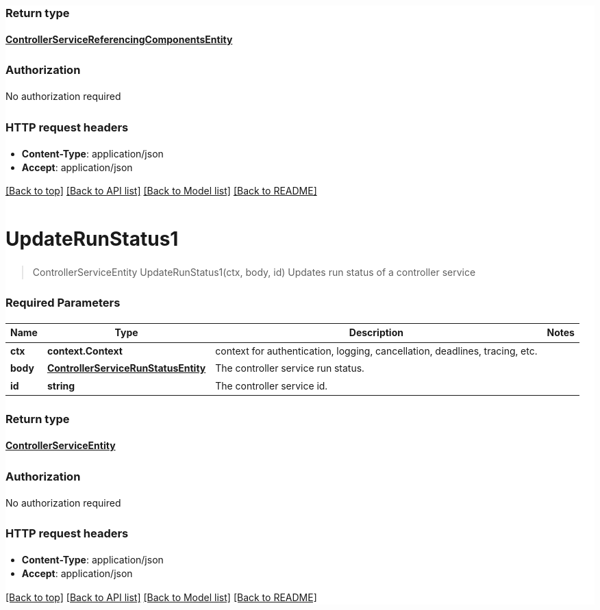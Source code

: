 ### Return type

[**ControllerServiceReferencingComponentsEntity**](ControllerServiceReferencingComponentsEntity.md)

### Authorization

No authorization required

### HTTP request headers

 - **Content-Type**: application/json
 - **Accept**: application/json

[[Back to top]](#) [[Back to API list]](../README.md#documentation-for-api-endpoints) [[Back to Model list]](../README.md#documentation-for-models) [[Back to README]](../README.md)

# **UpdateRunStatus1**
> ControllerServiceEntity UpdateRunStatus1(ctx, body, id)
Updates run status of a controller service

### Required Parameters

Name | Type | Description  | Notes
------------- | ------------- | ------------- | -------------
 **ctx** | **context.Context** | context for authentication, logging, cancellation, deadlines, tracing, etc.
  **body** | [**ControllerServiceRunStatusEntity**](ControllerServiceRunStatusEntity.md)| The controller service run status. | 
  **id** | **string**| The controller service id. | 

### Return type

[**ControllerServiceEntity**](ControllerServiceEntity.md)

### Authorization

No authorization required

### HTTP request headers

 - **Content-Type**: application/json
 - **Accept**: application/json

[[Back to top]](#) [[Back to API list]](../README.md#documentation-for-api-endpoints) [[Back to Model list]](../README.md#documentation-for-models) [[Back to README]](../README.md)

